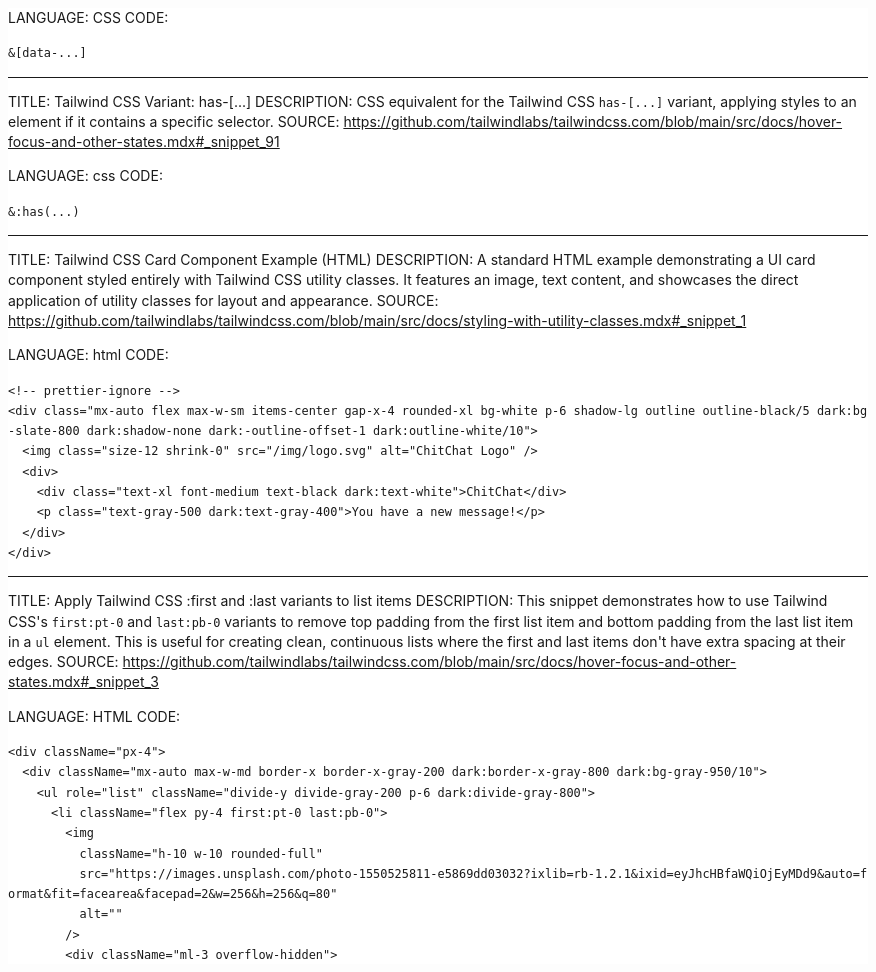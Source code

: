 LANGUAGE: CSS
CODE:
```
&[data-...]
```

----------------------------------------

TITLE: Tailwind CSS Variant: has-[...]
DESCRIPTION: CSS equivalent for the Tailwind CSS `has-[...]` variant, applying styles to an element if it contains a specific selector.
SOURCE: https://github.com/tailwindlabs/tailwindcss.com/blob/main/src/docs/hover-focus-and-other-states.mdx#_snippet_91

LANGUAGE: css
CODE:
```
&:has(...)
```

----------------------------------------

TITLE: Tailwind CSS Card Component Example (HTML)
DESCRIPTION: A standard HTML example demonstrating a UI card component styled entirely with Tailwind CSS utility classes. It features an image, text content, and showcases the direct application of utility classes for layout and appearance.
SOURCE: https://github.com/tailwindlabs/tailwindcss.com/blob/main/src/docs/styling-with-utility-classes.mdx#_snippet_1

LANGUAGE: html
CODE:
```
<!-- prettier-ignore -->
<div class="mx-auto flex max-w-sm items-center gap-x-4 rounded-xl bg-white p-6 shadow-lg outline outline-black/5 dark:bg-slate-800 dark:shadow-none dark:-outline-offset-1 dark:outline-white/10">
  <img class="size-12 shrink-0" src="/img/logo.svg" alt="ChitChat Logo" />
  <div>
    <div class="text-xl font-medium text-black dark:text-white">ChitChat</div>
    <p class="text-gray-500 dark:text-gray-400">You have a new message!</p>
  </div>
</div>
```

----------------------------------------

TITLE: Apply Tailwind CSS :first and :last variants to list items
DESCRIPTION: This snippet demonstrates how to use Tailwind CSS's `first:pt-0` and `last:pb-0` variants to remove top padding from the first list item and bottom padding from the last list item in a `ul` element. This is useful for creating clean, continuous lists where the first and last items don't have extra spacing at their edges.
SOURCE: https://github.com/tailwindlabs/tailwindcss.com/blob/main/src/docs/hover-focus-and-other-states.mdx#_snippet_3

LANGUAGE: HTML
CODE:
```
<div className="px-4">
  <div className="mx-auto max-w-md border-x border-x-gray-200 dark:border-x-gray-800 dark:bg-gray-950/10">
    <ul role="list" className="divide-y divide-gray-200 p-6 dark:divide-gray-800">
      <li className="flex py-4 first:pt-0 last:pb-0">
        <img
          className="h-10 w-10 rounded-full"
          src="https://images.unsplash.com/photo-1550525811-e5869dd03032?ixlib=rb-1.2.1&ixid=eyJhcHBfaWQiOjEyMDd9&auto=format&fit=facearea&facepad=2&w=256&h=256&q=80"
          alt=""
        />
        <div className="ml-3 overflow-hidden">
```